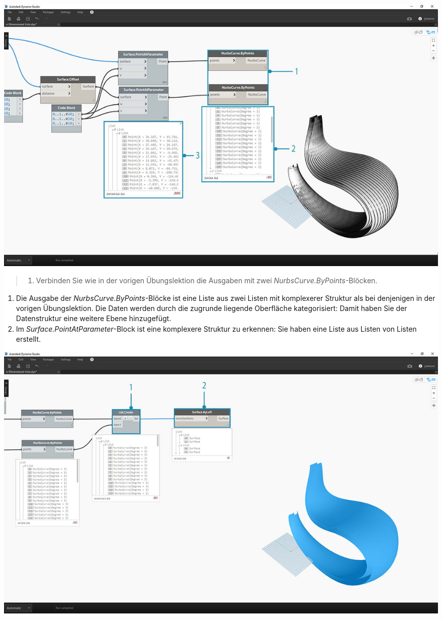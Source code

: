 ![Übungslektion](<../.gitbook/assets/09 (4).jpg>)

> 1. Verbinden Sie wie in der vorigen Übungslektion die Ausgaben mit zwei _NurbsCurve.ByPoints_-Blöcken.

1. Die Ausgabe der _NurbsCurve.ByPoints_-Blöcke ist eine Liste aus zwei Listen mit komplexerer Struktur als bei denjenigen in der vorigen Übungslektion. Die Daten werden durch die zugrunde liegende Oberfläche kategorisiert: Damit haben Sie der Datenstruktur eine weitere Ebene hinzugefügt.
2. Im _Surface.PointAtParameter_-Block ist eine komplexere Struktur zu erkennen: Sie haben eine Liste aus Listen von Listen erstellt.

![Übungslektion](<../.gitbook/assets/08 (4).jpg>)